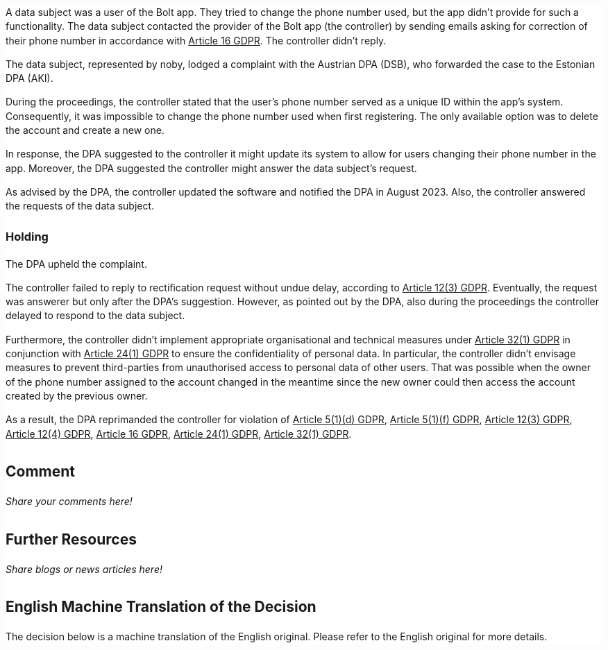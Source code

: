 A data subject was a user of the Bolt app. They tried to change the phone number used, but the app didn’t provide for such a functionality. The data subject contacted the provider of the Bolt app (the controller) by sending emails asking for correction of their phone number in accordance with [Article 16 GDPR](/index.php?title=Article_16_GDPR "Article 16 GDPR"). The controller didn’t reply.

The data subject, represented by noby, lodged a complaint with the Austrian DPA (DSB), who forwarded the case to the Estonian DPA (AKI).

During the proceedings, the controller stated that the user’s phone number served as a unique ID within the app’s system. Consequently, it was impossible to change the phone number used when first registering. The only available option was to delete the account and create a new one.

In response, the DPA suggested to the controller it might update its system to allow for users changing their phone number in the app. Moreover, the DPA suggested the controller might answer the data subject’s request.

As advised by the DPA, the controller updated the software and notified the DPA in August 2023. Also, the controller answered the requests of the data subject.

### Holding

The DPA upheld the complaint.

The controller failed to reply to rectification request without undue delay, according to [Article 12(3) GDPR](/index.php?title=Article_12_GDPR#3 "Article 12 GDPR"). Eventually, the request was answerer but only after the DPA’s suggestion. However, as pointed out by the DPA, also during the proceedings the controller delayed to respond to the data subject.

Furthermore, the controller didn’t implement appropriate organisational and technical measures under [Article 32(1) GDPR](/index.php?title=Article_32_GDPR#1 "Article 32 GDPR") in conjunction with [Article 24(1) GDPR](/index.php?title=Article_24_GDPR#1 "Article 24 GDPR") to ensure the confidentiality of personal data. In particular, the controller didn’t envisage measures to prevent third-parties from unauthorised access to personal data of other users. That was possible when the owner of the phone number assigned to the account changed in the meantime since the new owner could then access the account created by the previous owner.

As a result, the DPA reprimanded the controller for violation of [Article 5(1)(d) GDPR](/index.php?title=Article_5_GDPR#1d "Article 5 GDPR"), [Article 5(1)(f) GDPR](/index.php?title=Article_5_GDPR#1f "Article 5 GDPR"), [Article 12(3) GDPR](/index.php?title=Article_12_GDPR#3 "Article 12 GDPR"), [Article 12(4) GDPR](/index.php?title=Article_12_GDPR#4 "Article 12 GDPR"), [Article 16 GDPR](/index.php?title=Article_16_GDPR "Article 16 GDPR"), [Article 24(1) GDPR](/index.php?title=Article_24_GDPR#1 "Article 24 GDPR"), [Article 32(1) GDPR](/index.php?title=Article_32_GDPR#1 "Article 32 GDPR").

## Comment

_Share your comments here!_

## Further Resources

_Share blogs or news articles here!_

## English Machine Translation of the Decision

The decision below is a machine translation of the English original. Please refer to the English original for more details.
